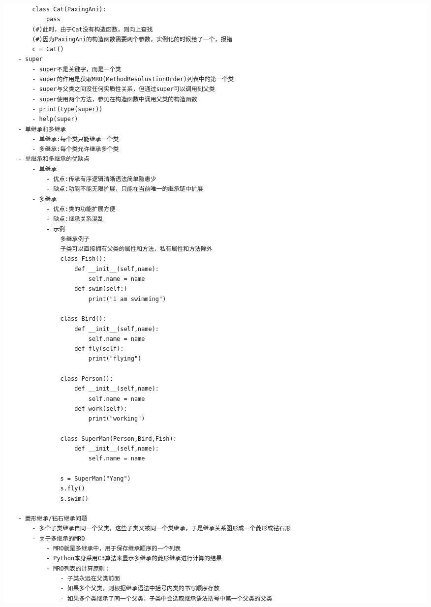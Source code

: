             class Cat(PaxingAni):
                pass
            (#)此时，由于Cat没有构造函数，则向上查找
            (#)因为PaxingAni的构造函数需要两个参数，实例化的时候给了一个，报错
            c = Cat()
        - super
            - super不是关键字，而是一个类
            - super的作用是获取MRO(MethodResolustionOrder)列表中的第一个类
            - super与父类之间没任何实质性关系，但通过super可以调用到父类
            - super使用两个方法，参见在构造函数中调用父类的构造函数
            - print(type(super))
            - help(super)
        - 单继承和多继承
            - 单继承:每个类只能继承一个类
            - 多继承:每个类允许继承多个类
        - 单继承和多继承的优缺点
            - 单继承
                - 优点:传承有序逻辑清晰语法简单隐患少
                - 缺点:功能不能无限扩展，只能在当前唯一的继承链中扩展
            - 多继承
                - 优点:类的功能扩展方便
                - 缺点:继承关系混乱
                - 示例
                    多继承例子
                    子类可以直接拥有父类的属性和方法，私有属性和方法除外
                    class Fish():
                        def __init__(self,name):
                            self.name = name
                        def swim(self:)
                            print("i am swimming")
                    
                    class Bird():
                        def __init__(self,name):
                            self.name = name
                        def fly(self):
                            print("flying")
                            
                    class Person():
                        def __init__(self,name):
                            self.name = name
                        def work(self):
                            print("working")
                    
                    class SuperMan(Person,Bird,Fish):
                        def __init__(self,name):
                            self.name = name
                            
                    s = SuperMan("Yang")
                    s.fly()
                    s.swim()
        
        - 菱形继承/钻石继承问题
            - 多个子类继承自同一个父类，这些子类又被同一个类继承，于是继承关系图形成一个菱形或钻石形
            - 关于多继承的MRO
                - MRO就是多继承中，用于保存继承顺序的一个列表
                - Python本身采用C3算法来显示多继承的菱形继承进行计算的结果
                - MRO列表的计算原则：
                    - 子类永远在父类前面
                    - 如果多个父类，则根据继承语法中括号内类的书写顺序存放
                    - 如果多个类继承了同一个父类，子类中会选取继承语法括号中第一个父类的父类               
                        